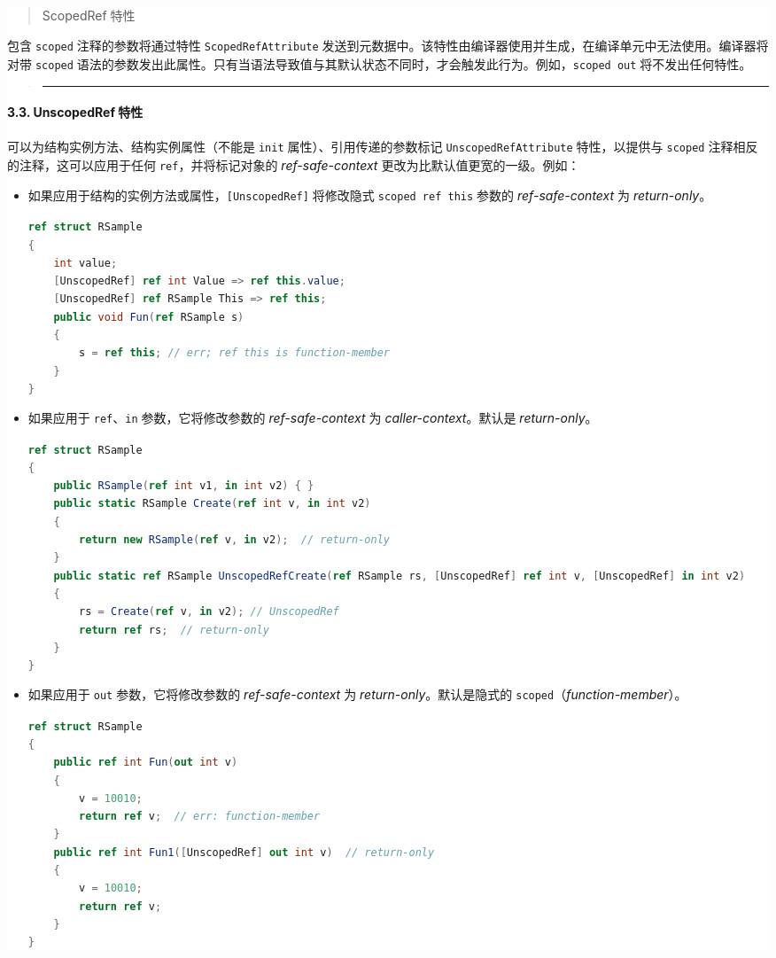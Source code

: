 > ScopedRef 特性

包含 `scoped` 注释的参数将通过特性 `ScopedRefAttribute` 发送到元数据中。该特性由编译器使用并生成，在编译单元中无法使用。编译器将对带 `scoped` 语法的参数发出此属性。只有当语法导致值与其默认状态不同时，才会触发此行为。例如，`scoped out` 将不发出任何特性。

>---
#### 3.3. UnscopedRef 特性

可以为结构实例方法、结构实例属性（不能是 `init` 属性）、引用传递的参数标记 `UnscopedRefAttribute` 特性，以提供与 `scoped` 注释相反的注释，这可以应用于任何 `ref`，并将标记对象的 *ref-safe-context* 更改为比默认值更宽的一级。例如：
- 如果应用于结构的实例方法或属性，`[UnscopedRef]` 将修改隐式 `scoped ref this` 参数的 *ref-safe-context* 为 *return-only*。
  
  ```csharp
  ref struct RSample
  {
      int value;
      [UnscopedRef] ref int Value => ref this.value;
      [UnscopedRef] ref RSample This => ref this;
      public void Fun(ref RSample s)
      {
          s = ref this; // err; ref this is function-member
      }
  }
  ```

- 如果应用于 `ref`、`in` 参数，它将修改参数的 *ref-safe-context* 为 *caller-context*。默认是 *return-only*。

  ```csharp
  ref struct RSample
  {
      public RSample(ref int v1, in int v2) { }
      public static RSample Create(ref int v, in int v2)
      {
          return new RSample(ref v, in v2);  // return-only
      }
      public static ref RSample UnscopedRefCreate(ref RSample rs, [UnscopedRef] ref int v, [UnscopedRef] in int v2)
      {
          rs = Create(ref v, in v2); // UnscopedRef
          return ref rs;  // return-only
      }
  }
  ```

- 如果应用于 `out` 参数，它将修改参数的 *ref-safe-context* 为 *return-only*。默认是隐式的 `scoped`（*function-member*）。

  ```csharp
  ref struct RSample
  {
      public ref int Fun(out int v)
      {
          v = 10010;
          return ref v;  // err: function-member
      }
      public ref int Fun1([UnscopedRef] out int v)  // return-only
      {
          v = 10010;
          return ref v;
      }
  }
  ```
